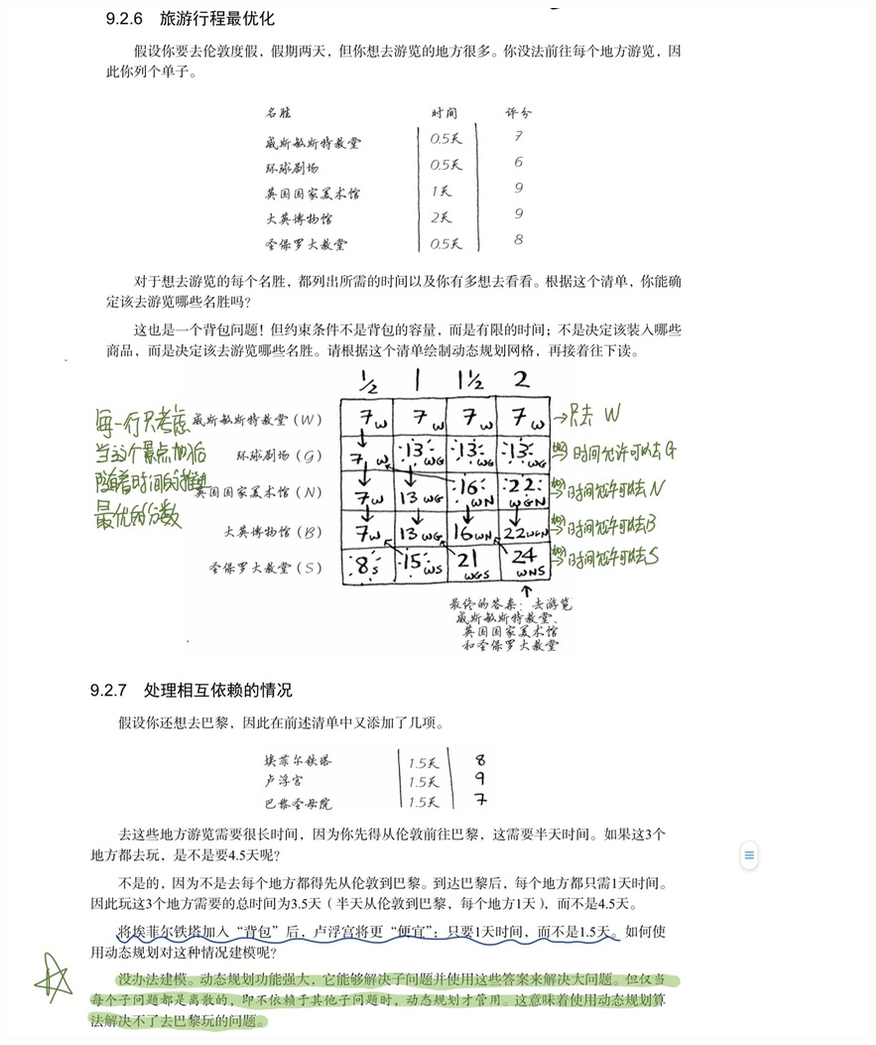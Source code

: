 ![71CE1CCA-0CBD-47FF-A497-9EB854369D17_1_105_c](%E6%95%B0%E6%8D%AE%E7%BB%93%E6%9E%84%E4%B8%8E%E7%AE%97%E6%B3%95%E4%B9%8B%E7%AC%AC%E5%85%AB%E7%AF%87.%E5%8A%A8%E6%80%81%E8%A7%84%E5%88%92%E7%AE%97%E6%B3%95.assets/71CE1CCA-0CBD-47FF-A497-9EB854369D17_1_105_c.jpeg)
